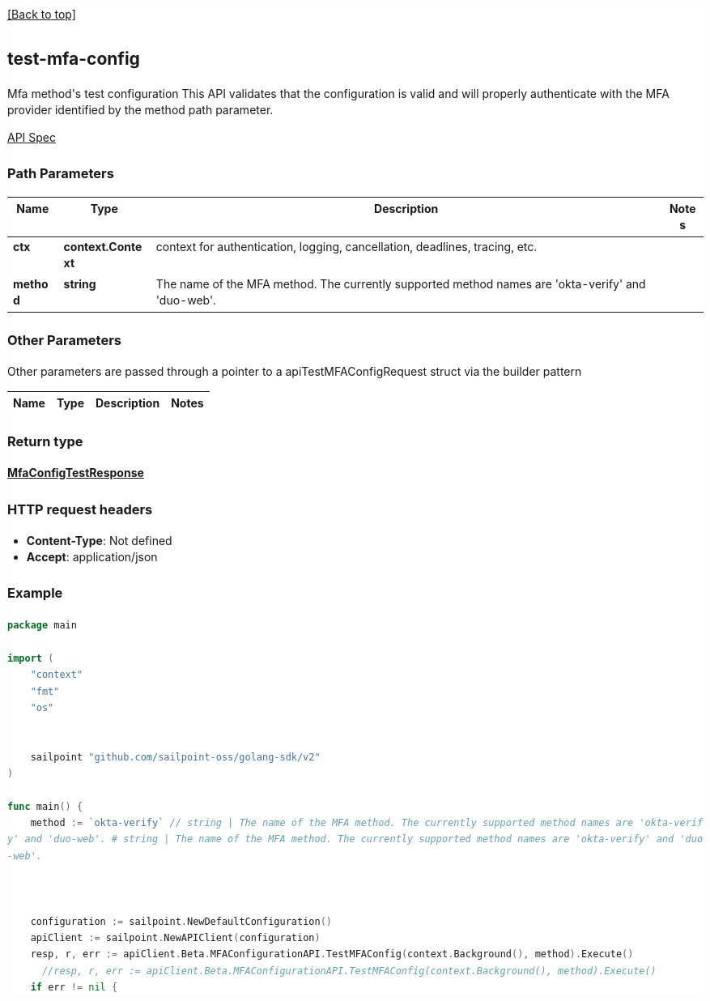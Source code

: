 [[Back to top]](#)

## test-mfa-config
Mfa method's test configuration
This API validates that the configuration is valid and will properly authenticate with the MFA provider identified by the method path parameter.

[API Spec](https://developer.sailpoint.com/docs/api/beta/test-mfa-config)

### Path Parameters


Name | Type | Description  | Notes
------------- | ------------- | ------------- | -------------
**ctx** | **context.Context** | context for authentication, logging, cancellation, deadlines, tracing, etc.
**method** | **string** | The name of the MFA method. The currently supported method names are &#39;okta-verify&#39; and &#39;duo-web&#39;. | 

### Other Parameters

Other parameters are passed through a pointer to a apiTestMFAConfigRequest struct via the builder pattern


Name | Type | Description  | Notes
------------- | ------------- | ------------- | -------------


### Return type

[**MfaConfigTestResponse**](../models/mfa-config-test-response)

### HTTP request headers

- **Content-Type**: Not defined
- **Accept**: application/json

### Example

```go
package main

import (
	"context"
	"fmt"
	"os"
  
    
	sailpoint "github.com/sailpoint-oss/golang-sdk/v2"
)

func main() {
    method := `okta-verify` // string | The name of the MFA method. The currently supported method names are 'okta-verify' and 'duo-web'. # string | The name of the MFA method. The currently supported method names are 'okta-verify' and 'duo-web'.

    

    configuration := sailpoint.NewDefaultConfiguration()
    apiClient := sailpoint.NewAPIClient(configuration)
    resp, r, err := apiClient.Beta.MFAConfigurationAPI.TestMFAConfig(context.Background(), method).Execute()
	  //resp, r, err := apiClient.Beta.MFAConfigurationAPI.TestMFAConfig(context.Background(), method).Execute()
    if err != nil {
```